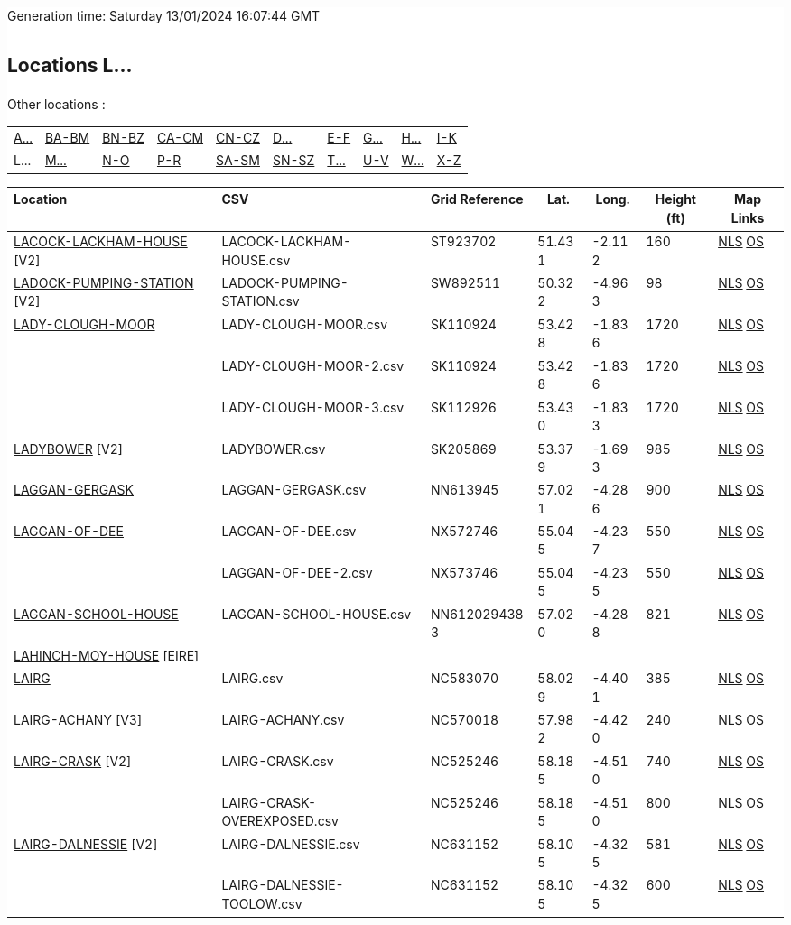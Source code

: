 Generation time: Saturday 13/01/2024 16:07:44 GMT

## Locations L...

Other locations :

|||||||||||
|---|---|---|---|---|---|---|---|---|---|
|[A...](./Rainfall-Rescue-Locations-with-Grid-Refs.md)|[BA-BM](./Rainfall-Rescue-Locations-with-Grid-Refs-2.md)|[BN-BZ](./Rainfall-Rescue-Locations-with-Grid-Refs-3.md)|[CA-CM](./Rainfall-Rescue-Locations-with-Grid-Refs-4.md)|[CN-CZ](./Rainfall-Rescue-Locations-with-Grid-Refs-5.md)|[D...](./Rainfall-Rescue-Locations-with-Grid-Refs-6.md)|[E-F](./Rainfall-Rescue-Locations-with-Grid-Refs-7.md)|[G...](./Rainfall-Rescue-Locations-with-Grid-Refs-8.md)|[H...](./Rainfall-Rescue-Locations-with-Grid-Refs-9.md)|[I-K](./Rainfall-Rescue-Locations-with-Grid-Refs-10.md)|
|L...|[M...](./Rainfall-Rescue-Locations-with-Grid-Refs-12.md)|[N-O](./Rainfall-Rescue-Locations-with-Grid-Refs-13.md)|[P-R](./Rainfall-Rescue-Locations-with-Grid-Refs-14.md)|[SA-SM](./Rainfall-Rescue-Locations-with-Grid-Refs-15.md)|[SN-SZ](./Rainfall-Rescue-Locations-with-Grid-Refs-16.md)|[T...](./Rainfall-Rescue-Locations-with-Grid-Refs-17.md)|[U-V](./Rainfall-Rescue-Locations-with-Grid-Refs-18.md)|[W...](./Rainfall-Rescue-Locations-with-Grid-Refs-19.md)|[X-Z](./Rainfall-Rescue-Locations-with-Grid-Refs-20.md)|


|Location|CSV|Grid Reference|Lat.|Long.|Height (ft)|Map Links|
|:----|:----|:----|----|----|----|----|
|[LACOCK-LACKHAM-HOUSE](https://github.com/ed-hawkins/rainfall-rescue-data-v2/tree/main/DATA/LACOCK-LACKHAM-HOUSE) [V2]|LACOCK-LACKHAM-HOUSE.csv|ST923702|51.431|-2.112|160|[NLS](https://maps.nls.uk/geo/explore/#zoom=17&lat=51.431&lon=-2.112&layers=168&b=1) [OS](https://osmaps.ordnancesurvey.co.uk/51.431,-2.112,16)  |
|[LADOCK-PUMPING-STATION](https://github.com/ed-hawkins/rainfall-rescue-data-v2/tree/main/DATA/LADOCK-PUMPING-STATION) [V2]|LADOCK-PUMPING-STATION.csv|SW892511|50.322|-4.963|98|[NLS](https://maps.nls.uk/geo/explore/#zoom=17&lat=50.322&lon=-4.963&layers=168&b=1) [OS](https://osmaps.ordnancesurvey.co.uk/50.322,-4.963,16)  |
|[LADY-CLOUGH-MOOR](https://github.com/ed-hawkins/rainfall-rescue/tree/master/DATA/LADY-CLOUGH-MOOR)|LADY-CLOUGH-MOOR.csv|SK110924|53.428|-1.836|1720|[NLS](https://maps.nls.uk/geo/explore/#zoom=17&lat=53.428&lon=-1.836&layers=168&b=1) [OS](https://osmaps.ordnancesurvey.co.uk/53.428,-1.836,16)  |
||LADY-CLOUGH-MOOR-2.csv|SK110924|53.428|-1.836|1720|[NLS](https://maps.nls.uk/geo/explore/#zoom=17&lat=53.428&lon=-1.836&layers=168&b=1) [OS](https://osmaps.ordnancesurvey.co.uk/53.428,-1.836,16)  |
||LADY-CLOUGH-MOOR-3.csv|SK112926|53.430|-1.833|1720|[NLS](https://maps.nls.uk/geo/explore/#zoom=17&lat=53.430&lon=-1.833&layers=168&b=1) [OS](https://osmaps.ordnancesurvey.co.uk/53.430,-1.833,16)  |
|[LADYBOWER](https://github.com/ed-hawkins/rainfall-rescue-data-v2/tree/main/DATA/LADYBOWER) [V2]|LADYBOWER.csv|SK205869|53.379|-1.693|985|[NLS](https://maps.nls.uk/geo/explore/#zoom=17&lat=53.379&lon=-1.693&layers=168&b=1) [OS](https://osmaps.ordnancesurvey.co.uk/53.379,-1.693,16)  |
|[LAGGAN-GERGASK](https://github.com/ed-hawkins/rainfall-rescue/tree/master/DATA/LAGGAN-GERGASK)|LAGGAN-GERGASK.csv|NN613945|57.021|-4.286|900|[NLS](https://maps.nls.uk/geo/explore/#zoom=17&lat=57.021&lon=-4.286&layers=168&b=1) [OS](https://osmaps.ordnancesurvey.co.uk/57.021,-4.286,16)  |
|[LAGGAN-OF-DEE](https://github.com/ed-hawkins/rainfall-rescue/tree/master/DATA/LAGGAN-OF-DEE)|LAGGAN-OF-DEE.csv|NX572746|55.045|-4.237|550|[NLS](https://maps.nls.uk/geo/explore/#zoom=17&lat=55.045&lon=-4.237&layers=168&b=1) [OS](https://osmaps.ordnancesurvey.co.uk/55.045,-4.237,16)  |
||LAGGAN-OF-DEE-2.csv|NX573746|55.045|-4.235|550|[NLS](https://maps.nls.uk/geo/explore/#zoom=17&lat=55.045&lon=-4.235&layers=168&b=1) [OS](https://osmaps.ordnancesurvey.co.uk/55.045,-4.235,16)  |
|[LAGGAN-SCHOOL-HOUSE](https://github.com/ed-hawkins/rainfall-rescue/tree/master/DATA/LAGGAN-SCHOOL-HOUSE)|LAGGAN-SCHOOL-HOUSE.csv|NN6120294383|57.020|-4.288|821|[NLS](https://maps.nls.uk/geo/explore/#zoom=17&lat=57.020&lon=-4.288&layers=168&b=1) [OS](https://osmaps.ordnancesurvey.co.uk/57.020,-4.288,16)  |
|[LAHINCH-MOY-HOUSE](https://github.com/ed-hawkins/rainfall-rescue-data-eire/tree/main/DATA/LAHINCH-MOY-HOUSE) [EIRE]|||||||
|[LAIRG](https://github.com/ed-hawkins/rainfall-rescue/tree/master/DATA/LAIRG)|LAIRG.csv|NC583070|58.029|-4.401|385|[NLS](https://maps.nls.uk/geo/explore/#zoom=17&lat=58.029&lon=-4.401&layers=168&b=1) [OS](https://osmaps.ordnancesurvey.co.uk/58.029,-4.401,16)  |
|[LAIRG-ACHANY](https://github.com/ed-hawkins/rainfall-rescue-data-v3/tree/main/DATA/LAIRG-ACHANY) [V3]|LAIRG-ACHANY.csv|NC570018|57.982|-4.420|240|[NLS](https://maps.nls.uk/geo/explore/#zoom=17&lat=57.982&lon=-4.420&layers=168&b=1) [OS](https://osmaps.ordnancesurvey.co.uk/57.982,-4.420,16)  |
|[LAIRG-CRASK](https://github.com/ed-hawkins/rainfall-rescue-data-v2/tree/main/DATA/LAIRG-CRASK) [V2]|LAIRG-CRASK.csv|NC525246|58.185|-4.510|740|[NLS](https://maps.nls.uk/geo/explore/#zoom=17&lat=58.185&lon=-4.510&layers=168&b=1) [OS](https://osmaps.ordnancesurvey.co.uk/58.185,-4.510,16)  |
||LAIRG-CRASK-OVEREXPOSED.csv|NC525246|58.185|-4.510|800|[NLS](https://maps.nls.uk/geo/explore/#zoom=17&lat=58.185&lon=-4.510&layers=168&b=1) [OS](https://osmaps.ordnancesurvey.co.uk/58.185,-4.510,16)  |
|[LAIRG-DALNESSIE](https://github.com/ed-hawkins/rainfall-rescue-data-v2/tree/main/DATA/LAIRG-DALNESSIE) [V2]|LAIRG-DALNESSIE.csv|NC631152|58.105|-4.325|581|[NLS](https://maps.nls.uk/geo/explore/#zoom=17&lat=58.105&lon=-4.325&layers=168&b=1) [OS](https://osmaps.ordnancesurvey.co.uk/58.105,-4.325,16)  |
||LAIRG-DALNESSIE-TOOLOW.csv|NC631152|58.105|-4.325|600|[NLS](https://maps.nls.uk/geo/explore/#zoom=17&lat=58.105&lon=-4.325&layers=168&b=1) [OS](https://osmaps.ordnancesurvey.co.uk/58.105,-4.325,16)  |